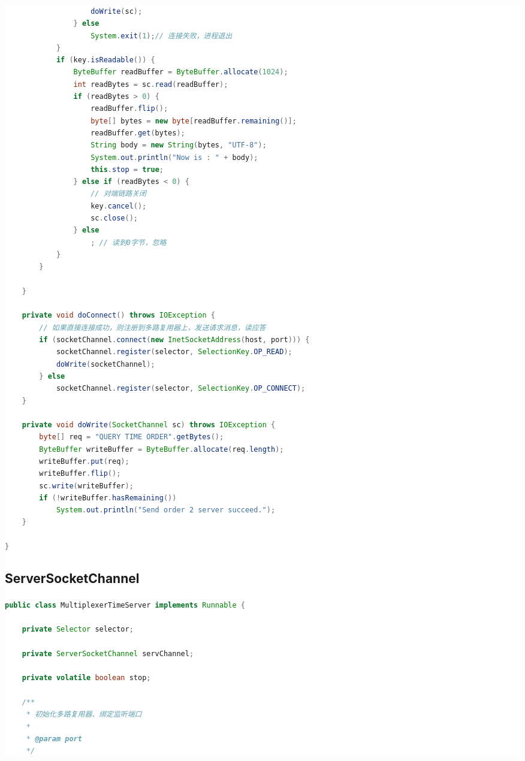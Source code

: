 ```java
                    doWrite(sc);
                } else
                    System.exit(1);// 连接失败，进程退出
            }
            if (key.isReadable()) {
                ByteBuffer readBuffer = ByteBuffer.allocate(1024);
                int readBytes = sc.read(readBuffer);
                if (readBytes > 0) {
                    readBuffer.flip();
                    byte[] bytes = new byte[readBuffer.remaining()];
                    readBuffer.get(bytes);
                    String body = new String(bytes, "UTF-8");
                    System.out.println("Now is : " + body);
                    this.stop = true;
                } else if (readBytes < 0) {
                    // 对端链路关闭
                    key.cancel();
                    sc.close();
                } else
                    ; // 读到0字节，忽略
            }
        }

    }

    private void doConnect() throws IOException {
        // 如果直接连接成功，则注册到多路复用器上，发送请求消息，读应答
        if (socketChannel.connect(new InetSocketAddress(host, port))) {
            socketChannel.register(selector, SelectionKey.OP_READ);
            doWrite(socketChannel);
        } else
            socketChannel.register(selector, SelectionKey.OP_CONNECT);
    }

    private void doWrite(SocketChannel sc) throws IOException {
        byte[] req = "QUERY TIME ORDER".getBytes();
        ByteBuffer writeBuffer = ByteBuffer.allocate(req.length);
        writeBuffer.put(req);
        writeBuffer.flip();
        sc.write(writeBuffer);
        if (!writeBuffer.hasRemaining())
            System.out.println("Send order 2 server succeed.");
    }

}
```

## ServerSocketChannel

```java
public class MultiplexerTimeServer implements Runnable {

    private Selector selector;

    private ServerSocketChannel servChannel;

    private volatile boolean stop;

    /**
     * 初始化多路复用器、绑定监听端口
     *
     * @param port
     */
```